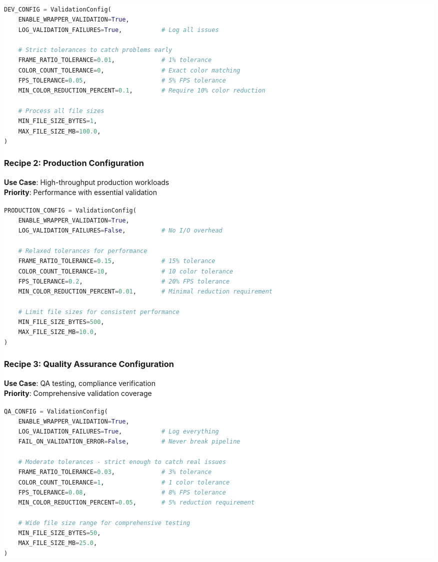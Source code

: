 ```python
DEV_CONFIG = ValidationConfig(
    ENABLE_WRAPPER_VALIDATION=True,
    LOG_VALIDATION_FAILURES=True,           # Log all issues
    
    # Strict tolerances to catch problems early
    FRAME_RATIO_TOLERANCE=0.01,             # 1% tolerance
    COLOR_COUNT_TOLERANCE=0,                # Exact color matching
    FPS_TOLERANCE=0.05,                     # 5% FPS tolerance
    MIN_COLOR_REDUCTION_PERCENT=0.1,        # Require 10% color reduction
    
    # Process all file sizes
    MIN_FILE_SIZE_BYTES=1,
    MAX_FILE_SIZE_MB=100.0,
)
```

### Recipe 2: Production Configuration
**Use Case**: High-throughput production workloads  
**Priority**: Performance with essential validation

```python
PRODUCTION_CONFIG = ValidationConfig(
    ENABLE_WRAPPER_VALIDATION=True,
    LOG_VALIDATION_FAILURES=False,          # No I/O overhead
    
    # Relaxed tolerances for performance
    FRAME_RATIO_TOLERANCE=0.15,             # 15% tolerance
    COLOR_COUNT_TOLERANCE=10,               # 10 color tolerance
    FPS_TOLERANCE=0.2,                      # 20% FPS tolerance
    MIN_COLOR_REDUCTION_PERCENT=0.01,       # Minimal reduction requirement
    
    # Limit file sizes for consistent performance
    MIN_FILE_SIZE_BYTES=500,
    MAX_FILE_SIZE_MB=10.0,
)
```

### Recipe 3: Quality Assurance Configuration
**Use Case**: QA testing, compliance verification  
**Priority**: Comprehensive validation coverage

```python
QA_CONFIG = ValidationConfig(
    ENABLE_WRAPPER_VALIDATION=True,
    LOG_VALIDATION_FAILURES=True,           # Log everything
    FAIL_ON_VALIDATION_ERROR=False,         # Never break pipeline
    
    # Moderate tolerances - strict enough to catch real issues
    FRAME_RATIO_TOLERANCE=0.03,             # 3% tolerance
    COLOR_COUNT_TOLERANCE=1,                # 1 color tolerance
    FPS_TOLERANCE=0.08,                     # 8% FPS tolerance
    MIN_COLOR_REDUCTION_PERCENT=0.05,       # 5% reduction requirement
    
    # Wide file size range for comprehensive testing
    MIN_FILE_SIZE_BYTES=50,
    MAX_FILE_SIZE_MB=25.0,
)
```
